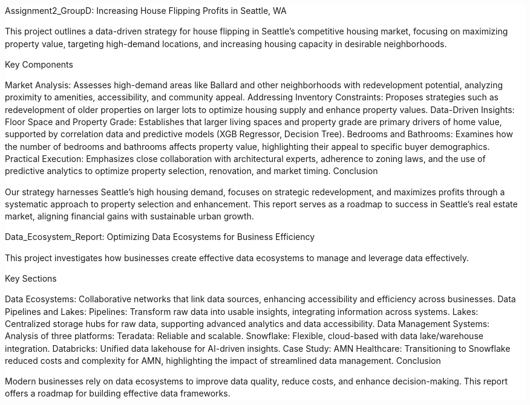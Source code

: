 
Assignment2_GroupD:
Increasing House Flipping Profits in Seattle, WA

This project outlines a data-driven strategy for house flipping in Seattle’s competitive housing market, focusing on maximizing property value, targeting high-demand locations, and increasing housing capacity in desirable neighborhoods.

Key Components

Market Analysis: Assesses high-demand areas like Ballard and other neighborhoods with redevelopment potential, analyzing proximity to amenities, accessibility, and community appeal.
Addressing Inventory Constraints: Proposes strategies such as redevelopment of older properties on larger lots to optimize housing supply and enhance property values.
Data-Driven Insights:
Floor Space and Property Grade: Establishes that larger living spaces and property grade are primary drivers of home value, supported by correlation data and predictive models (XGB Regressor, Decision Tree).
Bedrooms and Bathrooms: Examines how the number of bedrooms and bathrooms affects property value, highlighting their appeal to specific buyer demographics.
Practical Execution: Emphasizes close collaboration with architectural experts, adherence to zoning laws, and the use of predictive analytics to optimize property selection, renovation, and market timing.
Conclusion

Our strategy harnesses Seattle’s high housing demand, focuses on strategic redevelopment, and maximizes profits through a systematic approach to property selection and enhancement. This report serves as a roadmap to success in Seattle’s real estate market, aligning financial gains with sustainable urban growth.


Data_Ecosystem_Report:
Optimizing Data Ecosystems for Business Efficiency

This project investigates how businesses create effective data ecosystems to manage and leverage data effectively.

Key Sections

Data Ecosystems:
Collaborative networks that link data sources, enhancing accessibility and efficiency across businesses.
Data Pipelines and Lakes:
Pipelines: Transform raw data into usable insights, integrating information across systems.
Lakes: Centralized storage hubs for raw data, supporting advanced analytics and data accessibility.
Data Management Systems:
Analysis of three platforms:
Teradata: Reliable and scalable.
Snowflake: Flexible, cloud-based with data lake/warehouse integration.
Databricks: Unified data lakehouse for AI-driven insights.
Case Study: AMN Healthcare:
Transitioning to Snowflake reduced costs and complexity for AMN, highlighting the impact of streamlined data management.
Conclusion

Modern businesses rely on data ecosystems to improve data quality, reduce costs, and enhance decision-making. This report offers a roadmap for building effective data frameworks.
